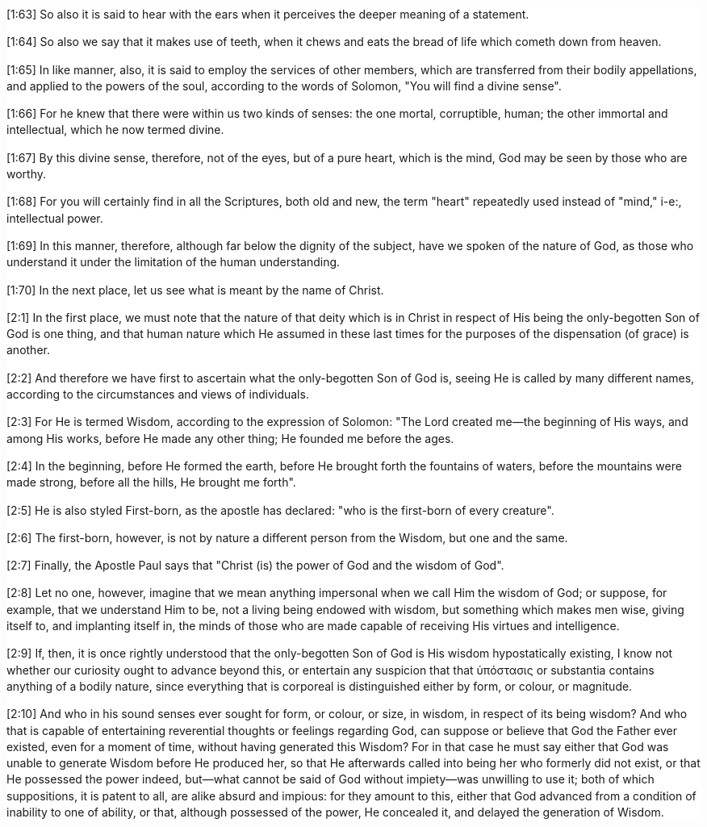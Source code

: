 [1:63] So also it is said to hear with the ears when it perceives the deeper meaning of a statement.

[1:64] So also we say that it makes use of teeth, when it chews and eats the bread of life which cometh down from heaven.

[1:65] In like manner, also, it is said to employ the services of other members, which are transferred from their bodily appellations, and applied to the powers of the soul, according to the words of Solomon, "You will find a divine sense".

[1:66] For he knew that there were within us two kinds of senses:  the one mortal, corruptible, human; the other immortal and intellectual, which he now termed divine.

[1:67] By this divine sense, therefore, not of the eyes, but of a pure heart, which is the mind, God may be seen by those who are worthy.

[1:68] For you will certainly find in all the Scriptures, both old and new, the term "heart" repeatedly used instead of "mind," i-e:, intellectual power.

[1:69] In this manner, therefore, although far below the dignity of the subject, have we spoken of the nature of God, as those who understand it under the limitation of the human understanding.

[1:70] In the next place, let us see what is meant by the name of Christ.

[2:1] In the first place, we must note that the nature of that deity which is in Christ in respect of His being the only-begotten Son of God is one thing, and that human nature which He assumed in these last times for the purposes of the dispensation (of grace) is another.

[2:2] And therefore we have first to ascertain what the only-begotten Son of God is, seeing He is called by many different names, according to the circumstances and views of individuals.

[2:3] For He is termed Wisdom, according to the expression of Solomon:  "The Lord created me—the beginning of His ways, and among His works, before He made any other thing; He founded me before the ages.

[2:4] In the beginning, before He formed the earth, before He brought forth the fountains of waters, before the mountains were made strong, before all the hills, He brought me forth".

[2:5] He is also styled First-born, as the apostle has declared:  "who is the first-born of every creature".

[2:6] The first-born, however, is not by nature a different person from the Wisdom, but one and the same.

[2:7] Finally, the Apostle Paul says that "Christ (is) the power of God and the wisdom of God".

[2:8] Let no one, however, imagine that we mean anything impersonal when we call Him the wisdom of God; or suppose, for example, that we understand Him to be, not a living being endowed with wisdom, but something which makes men wise, giving itself to, and implanting itself in, the minds of those who are made capable of receiving His virtues and intelligence.

[2:9] If, then, it is once rightly understood that the only-begotten Son of God is His wisdom hypostatically existing, I know not whether our curiosity ought to advance beyond this, or entertain any suspicion that that ὑπόστασις or substantia contains anything of a bodily nature, since everything that is corporeal is distinguished either by form, or colour, or magnitude.

[2:10] And who in his sound senses ever sought for form, or colour, or size, in wisdom, in respect of its being wisdom?  And who that is capable of entertaining reverential thoughts or feelings regarding God, can suppose or believe that God the Father ever existed, even for a moment of time, without having generated this Wisdom?  For in that case he must say either that God was unable to generate Wisdom before He produced her, so that He afterwards called into being her who formerly did not exist, or that He possessed the power indeed, but—what cannot be said of God without impiety—was unwilling to use it; both of which suppositions, it is patent to all, are alike absurd and impious:  for they amount to this, either that God advanced from a condition of inability to one of ability, or that, although possessed of the power, He concealed it, and delayed the generation of Wisdom.

